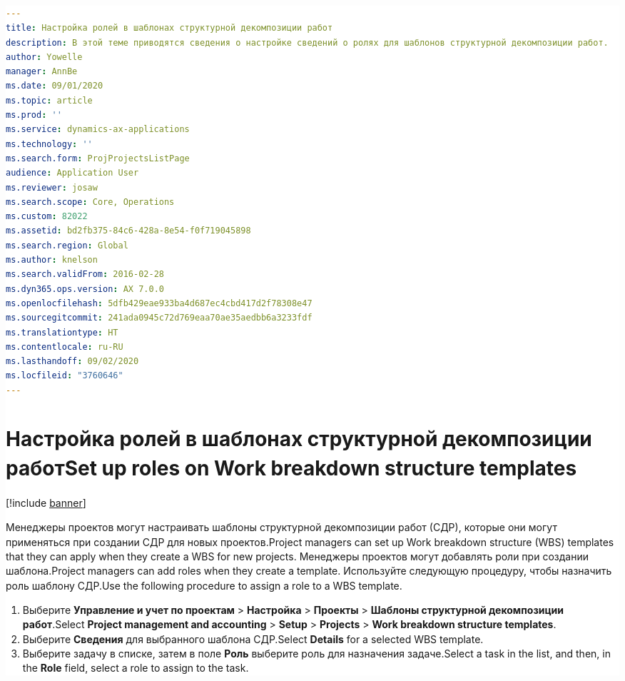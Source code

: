 ```yaml
---
title: Настройка ролей в шаблонах структурной декомпозиции работ
description: В этой теме приводятся сведения о настройке сведений о ролях для шаблонов структурной декомпозиции работ.
author: Yowelle
manager: AnnBe
ms.date: 09/01/2020
ms.topic: article
ms.prod: ''
ms.service: dynamics-ax-applications
ms.technology: ''
ms.search.form: ProjProjectsListPage
audience: Application User
ms.reviewer: josaw
ms.search.scope: Core, Operations
ms.custom: 82022
ms.assetid: bd2fb375-84c6-428a-8e54-f0f719045898
ms.search.region: Global
ms.author: knelson
ms.search.validFrom: 2016-02-28
ms.dyn365.ops.version: AX 7.0.0
ms.openlocfilehash: 5dfb429eae933ba4d687ec4cbd417d2f78308e47
ms.sourcegitcommit: 241ada0945c72d769eaa70ae35aedbb6a3233fdf
ms.translationtype: HT
ms.contentlocale: ru-RU
ms.lasthandoff: 09/02/2020
ms.locfileid: "3760646"
---
```

# <a name="set-up-roles-on-work-breakdown-structure-templates"></a><span data-ttu-id="b2976-103">Настройка ролей в шаблонах структурной декомпозиции работ</span><span class="sxs-lookup"><span data-stu-id="b2976-103">Set up roles on Work breakdown structure templates</span></span>

[!include [banner](../includes/banner.md)]

<span data-ttu-id="b2976-104">Менеджеры проектов могут настраивать шаблоны структурной декомпозиции работ (СДР), которые они могут применяться при создании СДР для новых проектов.</span><span class="sxs-lookup"><span data-stu-id="b2976-104">Project managers can set up Work breakdown structure (WBS) templates that they can apply when they create a WBS for new projects.</span></span> <span data-ttu-id="b2976-105">Менеджеры проектов могут добавлять роли при создании шаблона.</span><span class="sxs-lookup"><span data-stu-id="b2976-105">Project managers can add roles when they create a template.</span></span> <span data-ttu-id="b2976-106">Используйте следующую процедуру, чтобы назначить роль шаблону СДР.</span><span class="sxs-lookup"><span data-stu-id="b2976-106">Use the following procedure to assign a role to a WBS template.</span></span>

1. <span data-ttu-id="b2976-107">Выберите **Управление и учет по проектам** > **Настройка** > **Проекты** > **Шаблоны структурной декомпозиции работ**.</span><span class="sxs-lookup"><span data-stu-id="b2976-107">Select **Project management and accounting** > **Setup** > **Projects** > **Work breakdown structure templates**.</span></span>
2. <span data-ttu-id="b2976-108">Выберите **Сведения** для выбранного шаблона СДР.</span><span class="sxs-lookup"><span data-stu-id="b2976-108">Select **Details** for a selected WBS template.</span></span>
3. <span data-ttu-id="b2976-109">Выберите задачу в списке, затем в поле **Роль** выберите роль для назначения задаче.</span><span class="sxs-lookup"><span data-stu-id="b2976-109">Select a task in the list, and then, in the **Role** field, select a role to assign to the task.</span></span>
